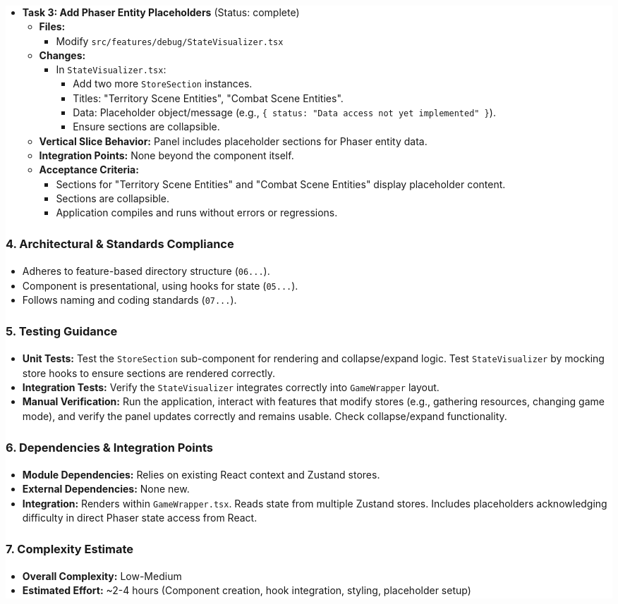 *   **Task 3: Add Phaser Entity Placeholders** (Status: complete)
    *   **Files:**
        *   Modify `src/features/debug/StateVisualizer.tsx`
    *   **Changes:**
        *   In `StateVisualizer.tsx`:
            *   Add two more `StoreSection` instances.
            *   Titles: "Territory Scene Entities", "Combat Scene Entities".
            *   Data: Placeholder object/message (e.g., `{ status: "Data access not yet implemented" }`).
            *   Ensure sections are collapsible.
    *   **Vertical Slice Behavior:** Panel includes placeholder sections for Phaser entity data.
    *   **Integration Points:** None beyond the component itself.
    *   **Acceptance Criteria:**
        *   Sections for "Territory Scene Entities" and "Combat Scene Entities" display placeholder content.
        *   Sections are collapsible.
        *   Application compiles and runs without errors or regressions.

### 4. Architectural & Standards Compliance
*   Adheres to feature-based directory structure (`06...`).
*   Component is presentational, using hooks for state (`05...`).
*   Follows naming and coding standards (`07...`).

### 5. Testing Guidance
*   **Unit Tests:** Test the `StoreSection` sub-component for rendering and collapse/expand logic. Test `StateVisualizer` by mocking store hooks to ensure sections are rendered correctly.
*   **Integration Tests:** Verify the `StateVisualizer` integrates correctly into `GameWrapper` layout.
*   **Manual Verification:** Run the application, interact with features that modify stores (e.g., gathering resources, changing game mode), and verify the panel updates correctly and remains usable. Check collapse/expand functionality.

### 6. Dependencies & Integration Points
*   **Module Dependencies:** Relies on existing React context and Zustand stores.
*   **External Dependencies:** None new.
*   **Integration:** Renders within `GameWrapper.tsx`. Reads state from multiple Zustand stores. Includes placeholders acknowledging difficulty in direct Phaser state access from React.

### 7. Complexity Estimate
*   **Overall Complexity:** Low-Medium
*   **Estimated Effort:** ~2-4 hours (Component creation, hook integration, styling, placeholder setup)